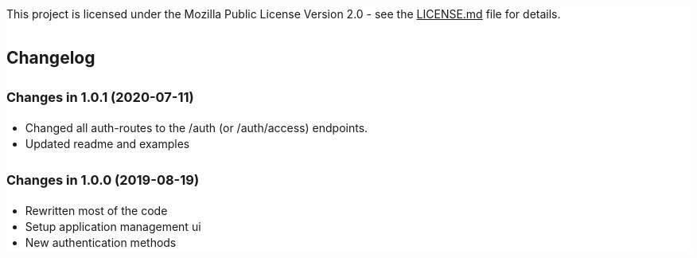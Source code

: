 This project is licensed under the Mozilla Public License Version 2.0 - see the [LICENSE.md](LICENSE.md) file for details.

<a name="changelog"></a>

## Changelog

### Changes in 1.0.1 (2020-07-11)

- Changed all auth-routes to the /auth (or /auth/access) endpoints.
- Updated readme and examples

### Changes in 1.0.0 (2019-08-19)

- Rewritten most of the code
- Setup application management ui
- New authentication methods
